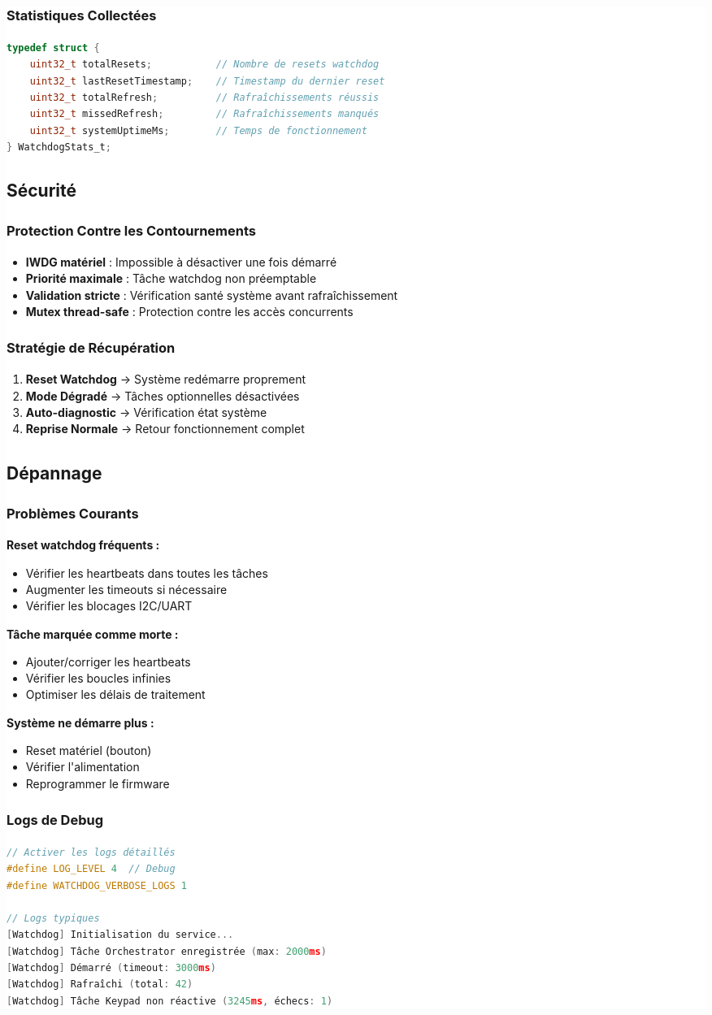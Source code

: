 ### Statistiques Collectées

```c
typedef struct {
    uint32_t totalResets;           // Nombre de resets watchdog
    uint32_t lastResetTimestamp;    // Timestamp du dernier reset
    uint32_t totalRefresh;          // Rafraîchissements réussis
    uint32_t missedRefresh;         // Rafraîchissements manqués
    uint32_t systemUptimeMs;        // Temps de fonctionnement
} WatchdogStats_t;
```

## Sécurité

### Protection Contre les Contournements

- **IWDG matériel** : Impossible à désactiver une fois démarré
- **Priorité maximale** : Tâche watchdog non préemptable
- **Validation stricte** : Vérification santé système avant rafraîchissement
- **Mutex thread-safe** : Protection contre les accès concurrents

### Stratégie de Récupération

1. **Reset Watchdog** → Système redémarre proprement
2. **Mode Dégradé** → Tâches optionnelles désactivées
3. **Auto-diagnostic** → Vérification état système
4. **Reprise Normale** → Retour fonctionnement complet

## Dépannage

### Problèmes Courants

**Reset watchdog fréquents :**
- Vérifier les heartbeats dans toutes les tâches
- Augmenter les timeouts si nécessaire
- Vérifier les blocages I2C/UART

**Tâche marquée comme morte :**
- Ajouter/corriger les heartbeats
- Vérifier les boucles infinies
- Optimiser les délais de traitement

**Système ne démarre plus :**
- Reset matériel (bouton)
- Vérifier l'alimentation
- Reprogrammer le firmware

### Logs de Debug

```c
// Activer les logs détaillés
#define LOG_LEVEL 4  // Debug
#define WATCHDOG_VERBOSE_LOGS 1

// Logs typiques
[Watchdog] Initialisation du service...
[Watchdog] Tâche Orchestrator enregistrée (max: 2000ms)
[Watchdog] Démarré (timeout: 3000ms)
[Watchdog] Rafraîchi (total: 42)
[Watchdog] Tâche Keypad non réactive (3245ms, échecs: 1)
```
